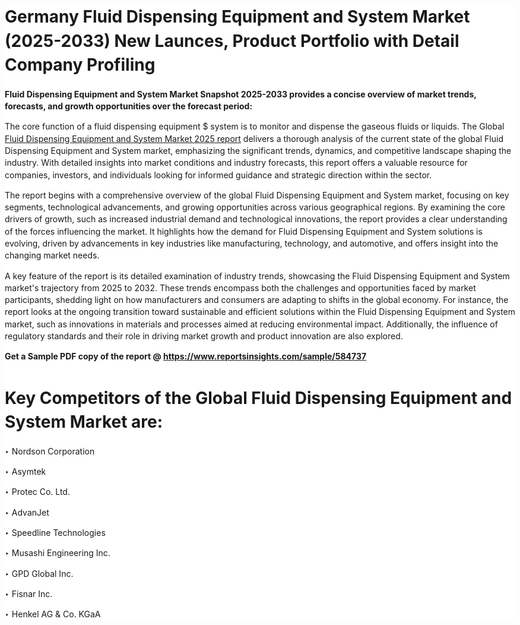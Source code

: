 # Germany Fluid Dispensing Equipment and System Market (2025-2033) New Launces, Product Portfolio with Detail Company Profiling

<strong>Fluid Dispensing Equipment and System Market Snapshot 2025-2033 provides a concise overview of market trends, forecasts, and growth opportunities over the forecast period:</strong>

The core function of a fluid dispensing equipment $ system is to monitor and dispense the gaseous fluids or liquids. The Global <a href=https://www.reportsinsights.com/sample/584737>Fluid Dispensing Equipment and System Market 2025 report</a> delivers a thorough analysis of the current state of the global Fluid Dispensing Equipment and System market, emphasizing the significant trends, dynamics, and competitive landscape shaping the industry. With detailed insights into market conditions and industry forecasts, this report offers a valuable resource for companies, investors, and individuals looking for informed guidance and strategic direction within the sector.

The report begins with a comprehensive overview of the global Fluid Dispensing Equipment and System market, focusing on key segments, technological advancements, and growing opportunities across various geographical regions. By examining the core drivers of growth, such as increased industrial demand and technological innovations, the report provides a clear understanding of the forces influencing the market. It highlights how the demand for Fluid Dispensing Equipment and System solutions is evolving, driven by advancements in key industries like manufacturing, technology, and automotive, and offers insight into the changing market needs.

A key feature of the report is its detailed examination of industry trends, showcasing the Fluid Dispensing Equipment and System market's trajectory from 2025 to 2032. These trends encompass both the challenges and opportunities faced by market participants, shedding light on how manufacturers and consumers are adapting to shifts in the global economy. For instance, the report looks at the ongoing transition toward sustainable and efficient solutions within the Fluid Dispensing Equipment and System market, such as innovations in materials and processes aimed at reducing environmental impact. Additionally, the influence of regulatory standards and their role in driving market growth and product innovation are also explored.

<strong>Get a Sample PDF copy of the report @ <a href=https://www.reportsinsights.com/sample/584737>https://www.reportsinsights.com/sample/584737</a></strong>

# <strong>Key Competitors of the Global Fluid Dispensing Equipment and System Market are:</strong>

‣ Nordson Corporation

‣ Asymtek

‣ Protec Co. Ltd.

‣ AdvanJet

‣ Speedline Technologies

‣ Musashi Engineering Inc.

‣ GPD Global Inc.

‣ Fisnar Inc.

‣ Henkel AG & Co. KGaA
